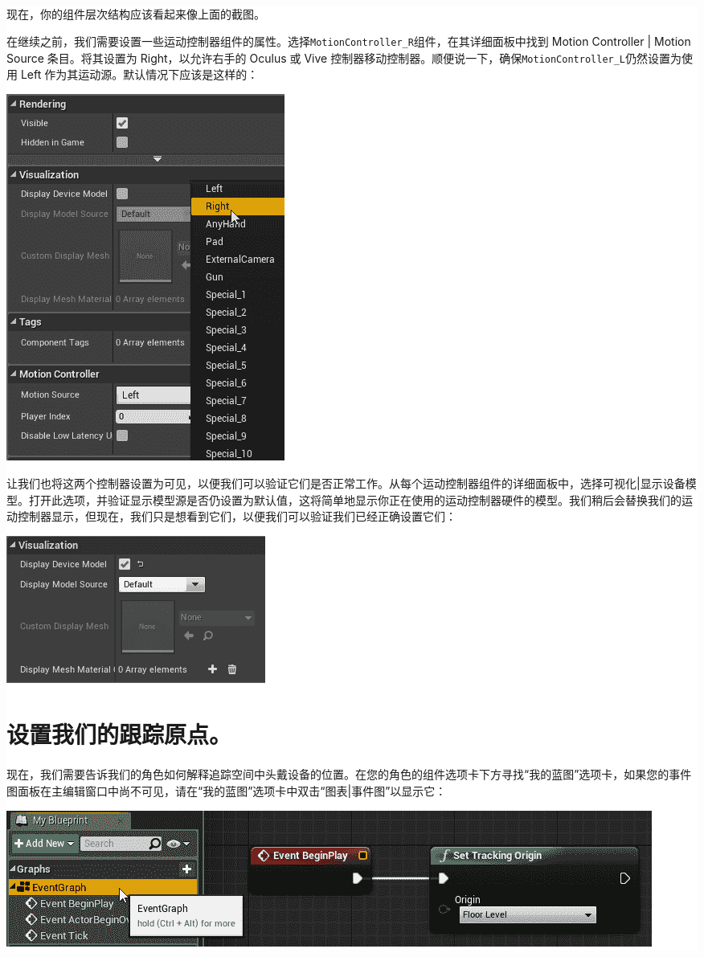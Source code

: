 现在，你的组件层次结构应该看起来像上面的截图。

在继续之前，我们需要设置一些运动控制器组件的属性。选择`MotionController_R`组件，在其详细面板中找到 Motion Controller | Motion Source 条目。将其设置为 Right，以允许右手的 Oculus 或 Vive 控制器移动控制器。顺便说一下，确保`MotionController_L`仍然设置为使用 Left 作为其运动源。默认情况下应该是这样的：

![](img/12f5f1df-ffd0-4bf6-9097-c97bf016ac50.png)

让我们也将这两个控制器设置为可见，以便我们可以验证它们是否正常工作。从每个运动控制器组件的详细面板中，选择可视化|显示设备模型。打开此选项，并验证显示模型源是否仍设置为默认值，这将简单地显示你正在使用的运动控制器硬件的模型。我们稍后会替换我们的运动控制器显示，但现在，我们只是想看到它们，以便我们可以验证我们已经正确设置它们：

![](img/a733241e-7736-4a47-ba93-d1621998bf12.png)

# 设置我们的跟踪原点。

现在，我们需要告诉我们的角色如何解释追踪空间中头戴设备的位置。在您的角色的组件选项卡下方寻找“我的蓝图”选项卡，如果您的事件图面板在主编辑窗口中尚不可见，请在“我的蓝图”选项卡中双击“图表|事件图”以显示它：

![](img/33fb67b1-f07e-4d2d-8626-e4234c1fc9f2.png)

